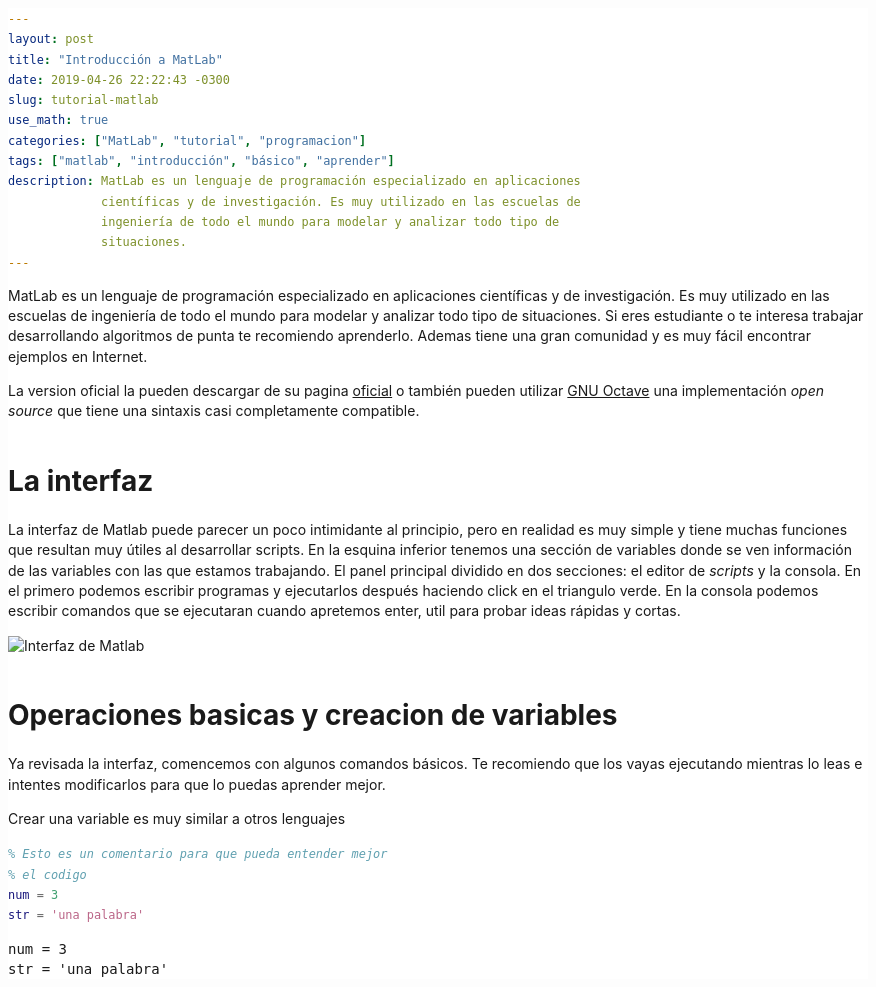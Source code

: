 ```yaml
---
layout: post
title: "Introducción a MatLab"
date: 2019-04-26 22:22:43 -0300
slug: tutorial-matlab
use_math: true
categories: ["MatLab", "tutorial", "programacion"]
tags: ["matlab", "introducción", "básico", "aprender"]
description: MatLab es un lenguaje de programación especializado en aplicaciones
             científicas y de investigación. Es muy utilizado en las escuelas de
             ingeniería de todo el mundo para modelar y analizar todo tipo de
             situaciones.
---
```


MatLab es un lenguaje de programación especializado en aplicaciones científicas
y de investigación. Es muy utilizado en las escuelas de ingeniería de todo el
mundo para modelar y analizar todo tipo de situaciones. Si eres estudiante o
te interesa trabajar desarrollando algoritmos de punta te recomiendo aprenderlo.
Ademas tiene una gran comunidad y es muy fácil encontrar ejemplos en Internet.

La version oficial la pueden descargar de su pagina [oficial](https://la.mathworks.com/)
o también pueden utilizar [GNU Octave](https://www.gnu.org/software/octave/)
una implementación *open source* que tiene una sintaxis casi completamente
compatible.

# La interfaz

La interfaz de Matlab puede parecer un poco intimidante al principio, pero en
realidad es muy simple y tiene muchas funciones que resultan muy útiles al
desarrollar scripts. En la esquina inferior tenemos una sección de variables
donde se ven información de las variables con las que estamos trabajando. El
panel principal dividido en dos secciones: el editor de *scripts* y la consola.
En el primero podemos escribir programas y ejecutarlos después haciendo click
en el triangulo verde. En la consola podemos escribir comandos que se ejecutaran
cuando apretemos enter, util para probar ideas rápidas y cortas.

![Interfaz de Matlab](../assets/posts/intro-matlab/interfaz.PNG)

# Operaciones basicas y creacion de variables

Ya revisada la interfaz, comencemos con algunos comandos básicos. Te recomiendo
que los vayas ejecutando mientras lo leas e intentes modificarlos para que lo
puedas aprender mejor.

Crear una variable es muy similar a otros lenguajes

```matlab
% Esto es un comentario para que pueda entender mejor
% el codigo
num = 3
str = 'una palabra'
```
<pre>
num = 3
str = 'una palabra'
</pre>
